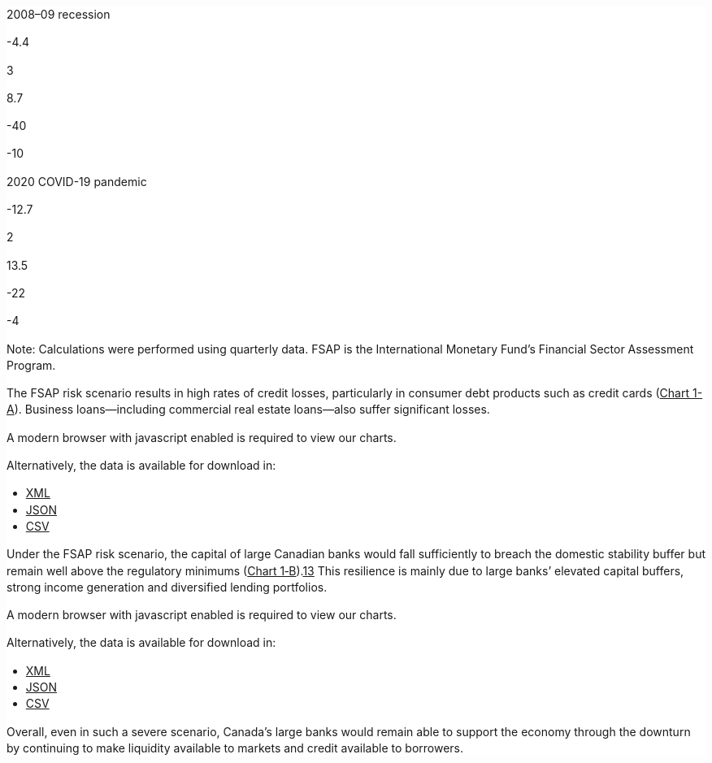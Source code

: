 2008–09 recession

\-4.4

3

8.7

\-40

\-10

2020 COVID-19 pandemic

\-12.7

2

13.5

\-22

\-4

Note: Calculations were performed using quarterly data. FSAP is the International Monetary Fund’s Financial Sector Assessment Program.

The FSAP risk scenario results in high rates of credit losses, particularly in consumer debt products such as credit cards ([Chart 1-A](#chart1a)). Business loans—including commercial real estate loans—also suffer significant losses.

A modern browser with javascript enabled is required to view our charts.

Alternatively, the data is available for download in:

*   [XML](https://www.bankofcanada.ca/valet/observations/group/FSR_2025_C1A/xml)
*   [JSON](https://www.bankofcanada.ca/valet/observations/group/FSR_2025_C1A/json)
*   [CSV](https://www.bankofcanada.ca/valet/observations/group/FSR_2025_C1A/csv)

Under the FSAP risk scenario, the capital of large Canadian banks would fall sufficiently to breach the domestic stability buffer but remain well above the regulatory minimums ([Chart 1‑B](#chart1b)).[13](#footnote-13 "The domestic stability buffer varies depending on the health of the economy. When the economy is functioning well, banks are required to maintain higher buffers of capital. When the economy is not functioning well, the Office of the Superintendent of Financial Institutions (OSFI) can reduce the required buffer of capital, freeing up additional lending capacity for banks to support the recovery. According to OSFI guidelines, a breach of the domestic stability buffer does not result in automatic constraints on capital distributions (whereas a breach of the capital conservation buffer would).") This resilience is mainly due to large banks’ elevated capital buffers, strong income generation and diversified lending portfolios.

A modern browser with javascript enabled is required to view our charts.

Alternatively, the data is available for download in:

*   [XML](https://www.bankofcanada.ca/valet/observations/group/FSR_2025_C1B/xml)
*   [JSON](https://www.bankofcanada.ca/valet/observations/group/FSR_2025_C1B/json)
*   [CSV](https://www.bankofcanada.ca/valet/observations/group/FSR_2025_C1B/csv)

Overall, even in such a severe scenario, Canada’s large banks would remain able to support the economy through the downturn by continuing to make liquidity available to markets and credit available to borrowers.
